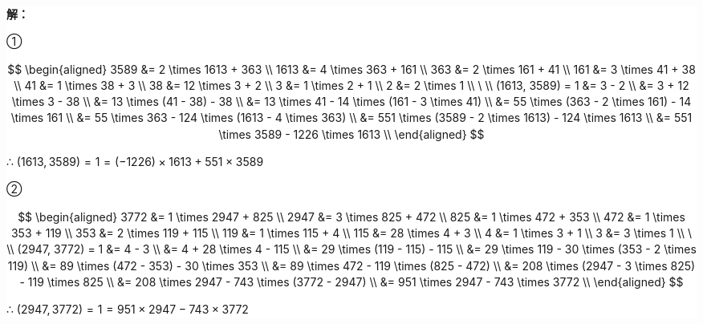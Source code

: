 **解：**

①

$$
\begin{aligned}
3589 &= 2 \times 1613 + 363 \\ 
1613 &= 4 \times 363 + 161 \\
363 &= 2 \times 161 + 41 \\
161 &= 3 \times 41 + 38 \\
41 &= 1 \times 38 + 3 \\
38 &= 12 \times 3 + 2 \\
3 &= 1 \times 2 + 1 \\
2 &= 2 \times 1 \\ \ \\
(1613, 3589) = 1 &= 3 - 2 \\
&= 3 + 12 \times 3 - 38 \\
&= 13 \times (41 - 38) - 38 \\
&= 13 \times 41 - 14 \times (161 - 3 \times 41) \\
&= 55 \times (363 - 2 \times 161) - 14 \times 161 \\
&= 55 \times 363 - 124 \times (1613 - 4 \times 363) \\
&= 551 \times (3589 - 2 \times 1613) - 124 \times 1613 \\
&= 551 \times 3589 - 1226 \times 1613 \\
\end{aligned}
$$

$\therefore\ (1613, 3589) = 1 = (- 1226) \times 1613 + 551 \times 3589$ 

②

$$
\begin{aligned}
3772 &= 1 \times 2947 + 825 \\
2947 &= 3 \times 825 + 472 \\
825 &= 1 \times 472 + 353 \\
472 &= 1 \times 353 + 119 \\
353 &= 2 \times 119 + 115 \\
119 &= 1 \times 115 + 4 \\
115 &= 28 \times 4 + 3 \\
4 &= 1 \times 3 + 1 \\
3 &= 3 \times 1 \\ \ \\
(2947, 3772) = 1 &= 4 - 3 \\
&= 4 + 28 \times 4 - 115 \\
&= 29 \times (119 - 115) - 115 \\
&= 29 \times 119 - 30 \times (353 - 2 \times 119) \\
&= 89 \times (472 - 353) - 30 \times 353 \\
&= 89 \times 472 - 119 \times (825 - 472) \\
&= 208 \times (2947 - 3 \times 825) - 119 \times 825 \\
&= 208 \times 2947 - 743 \times (3772 - 2947) \\
&= 951 \times 2947 - 743 \times 3772 \\
\end{aligned}
$$

$\therefore\ (2947, 3772) = 1 = 951 \times 2947 - 743 \times 3772$ 
